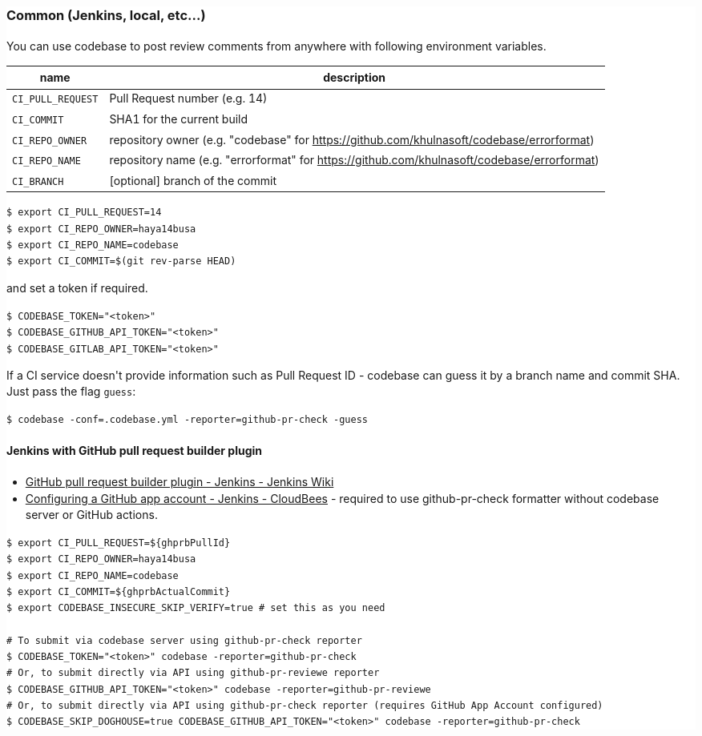 ### Common (Jenkins, local, etc...)

You can use codebase to post review comments from anywhere with following
environment variables.

| name | description |
| ---- | ----------- |
| `CI_PULL_REQUEST` | Pull Request number (e.g. 14) |
| `CI_COMMIT`       | SHA1 for the current build |
| `CI_REPO_OWNER`   | repository owner (e.g. "codebase" for https://github.com/khulnasoft/codebase/errorformat) |
| `CI_REPO_NAME`    | repository name (e.g. "errorformat" for https://github.com/khulnasoft/codebase/errorformat) |
| `CI_BRANCH`       | [optional] branch of the commit |

```shell
$ export CI_PULL_REQUEST=14
$ export CI_REPO_OWNER=haya14busa
$ export CI_REPO_NAME=codebase
$ export CI_COMMIT=$(git rev-parse HEAD)
```
and set a token if required.

```shell
$ CODEBASE_TOKEN="<token>"
$ CODEBASE_GITHUB_API_TOKEN="<token>"
$ CODEBASE_GITLAB_API_TOKEN="<token>"
```

If a CI service doesn't provide information such as Pull Request ID - codebase can guess it by a branch name and commit SHA.
Just pass the flag `guess`:

```shell
$ codebase -conf=.codebase.yml -reporter=github-pr-check -guess
```

#### Jenkins with GitHub pull request builder plugin
- [GitHub pull request builder plugin - Jenkins - Jenkins Wiki](https://wiki.jenkins-ci.org/display/JENKINS/GitHub+pull+request+builder+plugin)
- [Configuring a GitHub app account - Jenkins - CloudBees](https://docs.cloudbees.com/docs/cloudbees-ci/latest/cloud-admin-guide/github-app-auth) - required to use github-pr-check formatter without codebase server or GitHub actions.

```shell
$ export CI_PULL_REQUEST=${ghprbPullId}
$ export CI_REPO_OWNER=haya14busa
$ export CI_REPO_NAME=codebase
$ export CI_COMMIT=${ghprbActualCommit}
$ export CODEBASE_INSECURE_SKIP_VERIFY=true # set this as you need

# To submit via codebase server using github-pr-check reporter
$ CODEBASE_TOKEN="<token>" codebase -reporter=github-pr-check
# Or, to submit directly via API using github-pr-reviewe reporter
$ CODEBASE_GITHUB_API_TOKEN="<token>" codebase -reporter=github-pr-reviewe
# Or, to submit directly via API using github-pr-check reporter (requires GitHub App Account configured)
$ CODEBASE_SKIP_DOGHOUSE=true CODEBASE_GITHUB_API_TOKEN="<token>" codebase -reporter=github-pr-check
```
